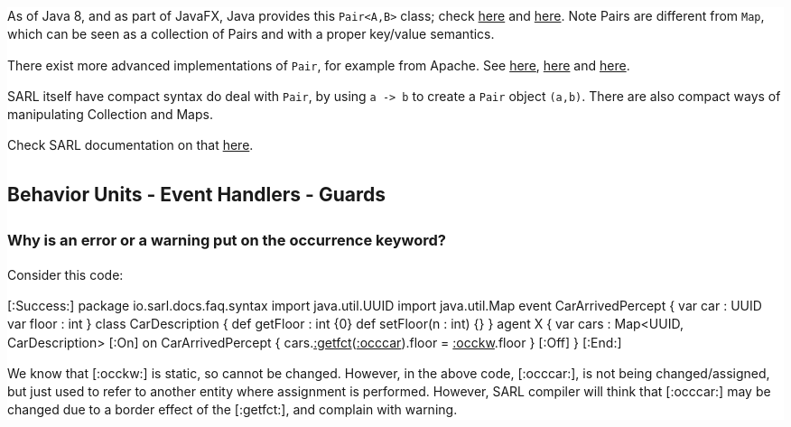 
As of Java 8, and as part of JavaFX, Java provides this `Pair<A,B>` class; check [here](https://www.geeksforgeeks.org/pair-class-in-java/) and
[here](https://docs.oracle.com/javase/8/javafx/api/javafx/util/Pair.html). Note Pairs are different from `Map`, which can be seen as a collection
of Pairs and with a proper key/value semantics.

There exist more advanced implementations of `Pair`, for example from Apache. See [here](https://commons.apache.org/proper/commons-lang/apidocs/org/apache/commons/lang3/tuple/package-summary.html),
[here](https://www.baeldung.com/java-pairs) and [here](https://gangmax.me/blog/2017/10/10/how-to-return-multiple-values-from-a-java-method/).

SARL itself have compact syntax do deal with `Pair`, by using `a -> b` to create a `Pair` object `(a,b)`. There are also compact ways of manipulating Collection and Maps.

Check SARL documentation on that [here](../reference/general/Operators.html#collection-operators).



## Behavior Units - Event Handlers - Guards

### Why is an error or a warning put on the occurrence keyword?


Consider this code:

[:Success:]
    package io.sarl.docs.faq.syntax
    import java.util.UUID
    import java.util.Map
    event CarArrivedPercept {
        var car : UUID
        var floor : int
    }
    class CarDescription {
        def getFloor : int {0}
        def setFloor(n : int) {}
    }
    agent X {
        var cars : Map<UUID, CarDescription>
        [:On]
        on CarArrivedPercept {
            cars.[:getfct](get)([:occcar](occurrence.car)).floor = [:occkw](occurrence).floor
        }
        [:Off]
    }
[:End:]


We know that [:occkw:] is static, so cannot be changed. However, in the above code,
[:occcar:], is not being changed/assigned, but just used to refer to another entity
where assignment is performed.
However, SARL compiler will think that [:occcar:] may be changed due to a border effect
of the [:getfct:], and complain with warning.
